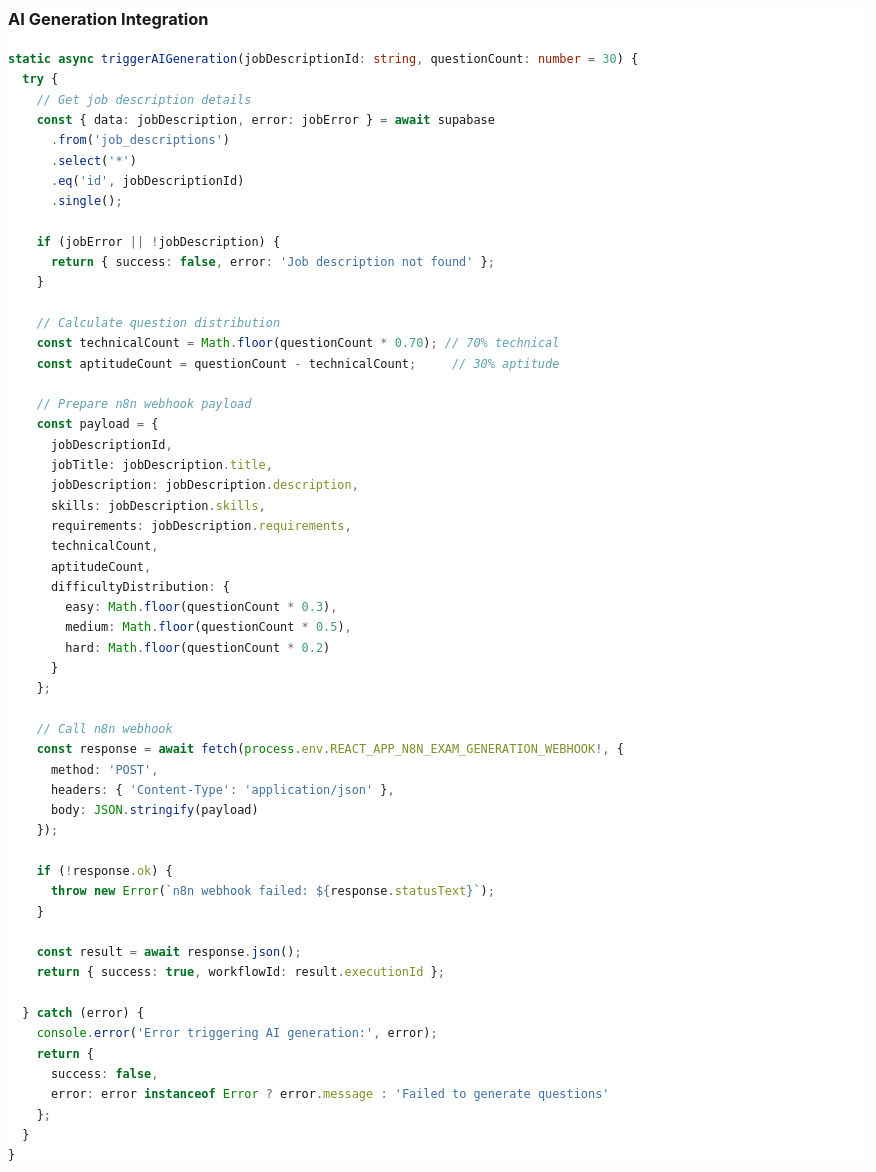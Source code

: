 ### AI Generation Integration

```typescript
static async triggerAIGeneration(jobDescriptionId: string, questionCount: number = 30) {
  try {
    // Get job description details
    const { data: jobDescription, error: jobError } = await supabase
      .from('job_descriptions')
      .select('*')
      .eq('id', jobDescriptionId)
      .single();

    if (jobError || !jobDescription) {
      return { success: false, error: 'Job description not found' };
    }

    // Calculate question distribution
    const technicalCount = Math.floor(questionCount * 0.70); // 70% technical
    const aptitudeCount = questionCount - technicalCount;     // 30% aptitude

    // Prepare n8n webhook payload
    const payload = {
      jobDescriptionId,
      jobTitle: jobDescription.title,
      jobDescription: jobDescription.description,
      skills: jobDescription.skills,
      requirements: jobDescription.requirements,
      technicalCount,
      aptitudeCount,
      difficultyDistribution: {
        easy: Math.floor(questionCount * 0.3),
        medium: Math.floor(questionCount * 0.5),
        hard: Math.floor(questionCount * 0.2)
      }
    };

    // Call n8n webhook
    const response = await fetch(process.env.REACT_APP_N8N_EXAM_GENERATION_WEBHOOK!, {
      method: 'POST',
      headers: { 'Content-Type': 'application/json' },
      body: JSON.stringify(payload)
    });

    if (!response.ok) {
      throw new Error(`n8n webhook failed: ${response.statusText}`);
    }

    const result = await response.json();
    return { success: true, workflowId: result.executionId };

  } catch (error) {
    console.error('Error triggering AI generation:', error);
    return { 
      success: false, 
      error: error instanceof Error ? error.message : 'Failed to generate questions' 
    };
  }
}
```
